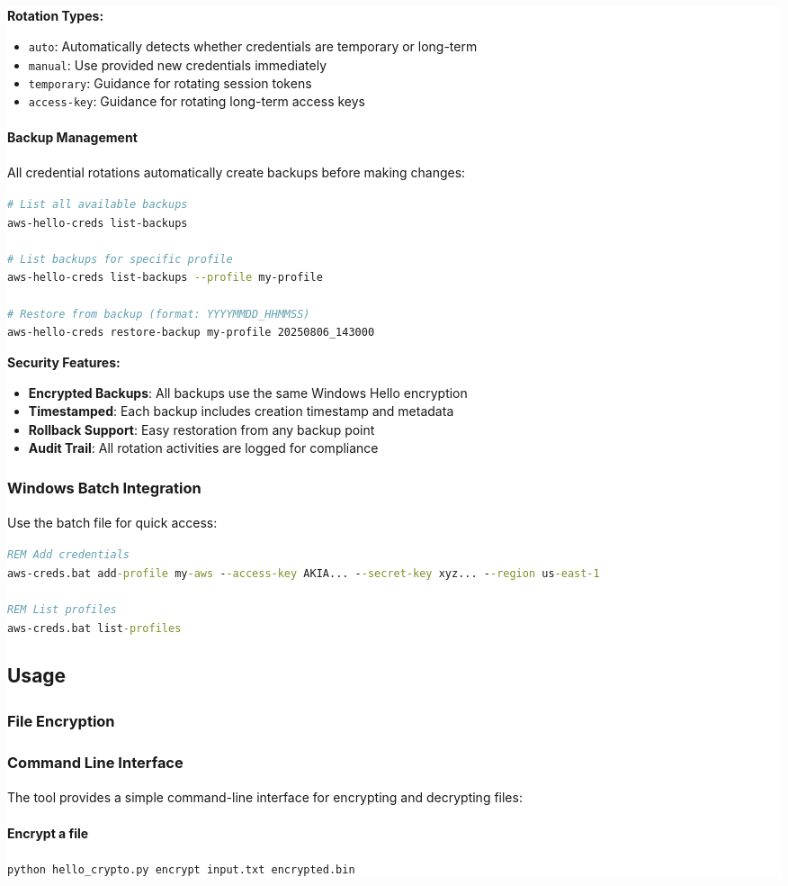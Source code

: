 **Rotation Types:**

- `auto`: Automatically detects whether credentials are temporary or long-term
- `manual`: Use provided new credentials immediately
- `temporary`: Guidance for rotating session tokens
- `access-key`: Guidance for rotating long-term access keys

#### Backup Management

All credential rotations automatically create backups before making changes:

```bash
# List all available backups
aws-hello-creds list-backups

# List backups for specific profile
aws-hello-creds list-backups --profile my-profile

# Restore from backup (format: YYYYMMDD_HHMMSS)
aws-hello-creds restore-backup my-profile 20250806_143000
```

**Security Features:**

- **Encrypted Backups**: All backups use the same Windows Hello encryption
- **Timestamped**: Each backup includes creation timestamp and metadata
- **Rollback Support**: Easy restoration from any backup point
- **Audit Trail**: All rotation activities are logged for compliance

### Windows Batch Integration

Use the batch file for quick access:

```cmd
REM Add credentials
aws-creds.bat add-profile my-aws --access-key AKIA... --secret-key xyz... --region us-east-1

REM List profiles
aws-creds.bat list-profiles
```

## Usage

### File Encryption

### Command Line Interface

The tool provides a simple command-line interface for encrypting and decrypting files:

#### Encrypt a file

```bash
python hello_crypto.py encrypt input.txt encrypted.bin
```
